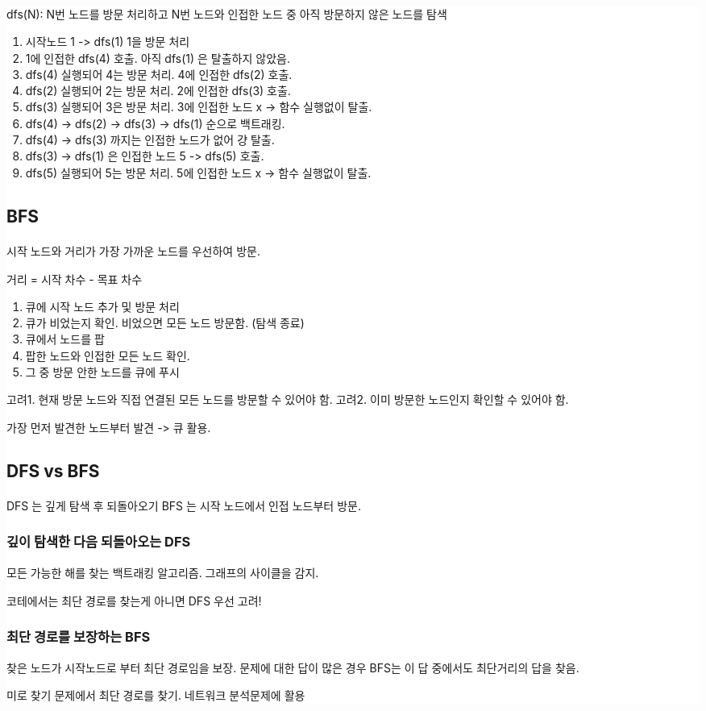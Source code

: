 dfs(N): N번 노드를 방문 처리하고 N번 노드와 인접한 노드 중 아직 방문하지 않은 노드를 탐색

1. 시작노드 1 -> dfs(1)
   1을 방문 처리
2. 1에 인접한 dfs(4) 호출. 
   아직 dfs(1) 은 탈출하지 않았음.
3. dfs(4) 실행되어 4는 방문 처리.
   4에 인접한 dfs(2) 호출.
4. dfs(2) 실행되어 2는 방문 처리.
   2에 인접한 dfs(3) 호출.
5. dfs(3) 실행되어 3은 방문 처리.
   3에 인접한 노드 x -> 함수 실행없이 탈출.
6. dfs(4) -> dfs(2) -> dfs(3) -> dfs(1) 순으로 백트래킹.
7. dfs(4) -> dfs(3) 까지는 인접한 노드가 없어 걍 탈출.
8. dfs(3) -> dfs(1) 은 인접한 노드 5 -> dfs(5) 호출.
9. dfs(5) 실행되어 5는 방문 처리.
   5에 인접한 노드 x -> 함수 실행없이 탈출.

## BFS

시작 노드와 거리가 가장 가까운 노드를 우선하여 방문.

거리 = 시작 차수 - 목표 차수

1. 큐에 시작 노드 추가 및 방문 처리
2. 큐가 비었는지 확인. 비었으면 모든 노드 방문함. (탐색 종료)
3. 큐에서 노드를 팝
4. 팝한 노드와 인접한 모든 노드 확인.
5. 그 중 방문 안한 노드를 큐에 푸시

고려1. 현재 방문 노드와 직접 연결된 모든 노드를 방문할 수 있어야 함.
고려2. 이미 방문한 노드인지 확인할 수 있어야 함.

가장 먼저 발견한 노드부터 발견 -> 큐 활용.

## DFS vs BFS

DFS 는 깊게 탐색 후 되돌아오기
BFS 는 시작 노드에서 인접 노드부터 방문.

### 깊이 탐색한 다음 되돌아오는 DFS

모든 가능한 해를 찾는 백트래킹 알고리즘.
그래프의 사이클을 감지.

코테에서는 최단 경로를 찾는게 아니면 DFS 우선 고려!

### 최단 경로를 보장하는 BFS

찾은 노드가 시작노드로 부터 최단 경로임을 보장.
문제에 대한 답이 많은 경우 BFS는 이 답 중에서도 최단거리의 답을 찾음.

미로 찾기 문제에서 최단 경로를 찾기.
네트워크 분석문제에 활용
